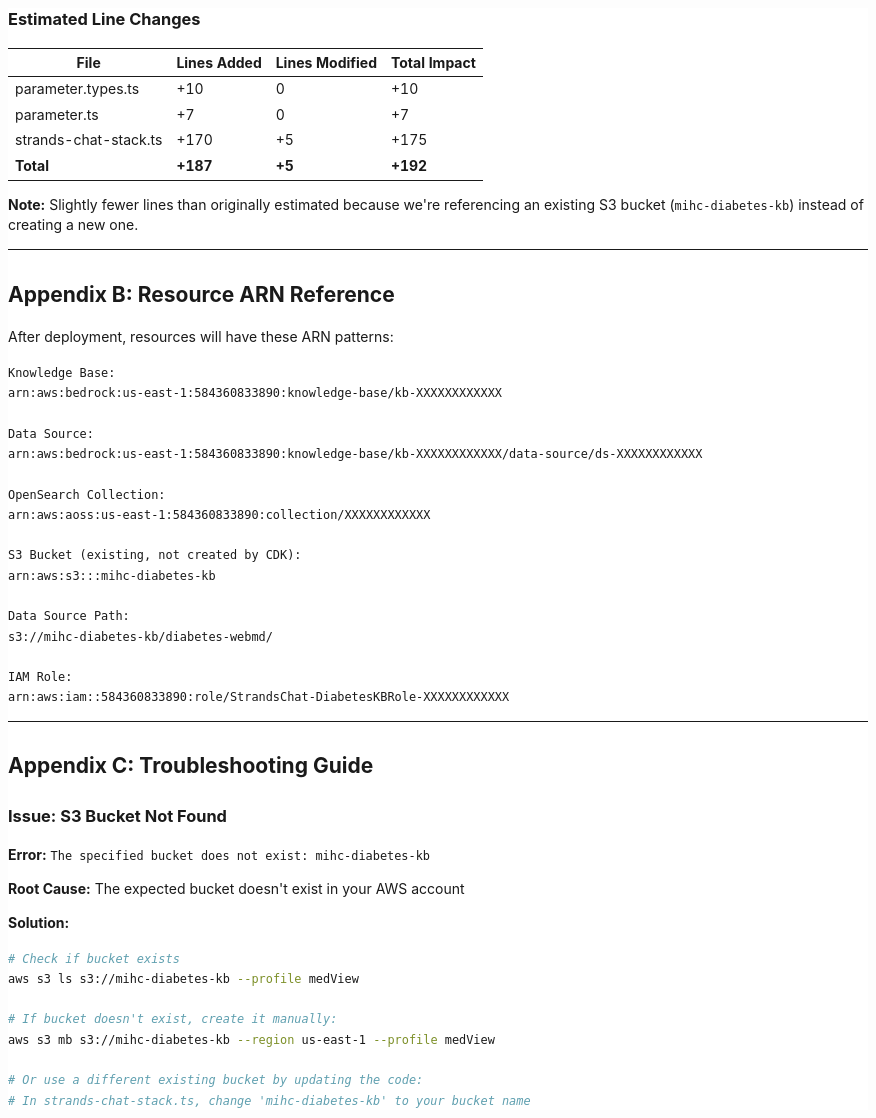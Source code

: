 ### Estimated Line Changes

| File | Lines Added | Lines Modified | Total Impact |
|------|-------------|----------------|--------------|
| parameter.types.ts | +10 | 0 | +10 |
| parameter.ts | +7 | 0 | +7 |
| strands-chat-stack.ts | +170 | +5 | +175 |
| **Total** | **+187** | **+5** | **+192** |

**Note:** Slightly fewer lines than originally estimated because we're referencing an existing S3 bucket (`mihc-diabetes-kb`) instead of creating a new one.

---

## Appendix B: Resource ARN Reference

After deployment, resources will have these ARN patterns:

```
Knowledge Base:
arn:aws:bedrock:us-east-1:584360833890:knowledge-base/kb-XXXXXXXXXXXX

Data Source:
arn:aws:bedrock:us-east-1:584360833890:knowledge-base/kb-XXXXXXXXXXXX/data-source/ds-XXXXXXXXXXXX

OpenSearch Collection:
arn:aws:aoss:us-east-1:584360833890:collection/XXXXXXXXXXXX

S3 Bucket (existing, not created by CDK):
arn:aws:s3:::mihc-diabetes-kb

Data Source Path:
s3://mihc-diabetes-kb/diabetes-webmd/

IAM Role:
arn:aws:iam::584360833890:role/StrandsChat-DiabetesKBRole-XXXXXXXXXXXX
```

---

## Appendix C: Troubleshooting Guide

### Issue: S3 Bucket Not Found

**Error:** `The specified bucket does not exist: mihc-diabetes-kb`

**Root Cause:** The expected bucket doesn't exist in your AWS account

**Solution:**
```bash
# Check if bucket exists
aws s3 ls s3://mihc-diabetes-kb --profile medView

# If bucket doesn't exist, create it manually:
aws s3 mb s3://mihc-diabetes-kb --region us-east-1 --profile medView

# Or use a different existing bucket by updating the code:
# In strands-chat-stack.ts, change 'mihc-diabetes-kb' to your bucket name
```
